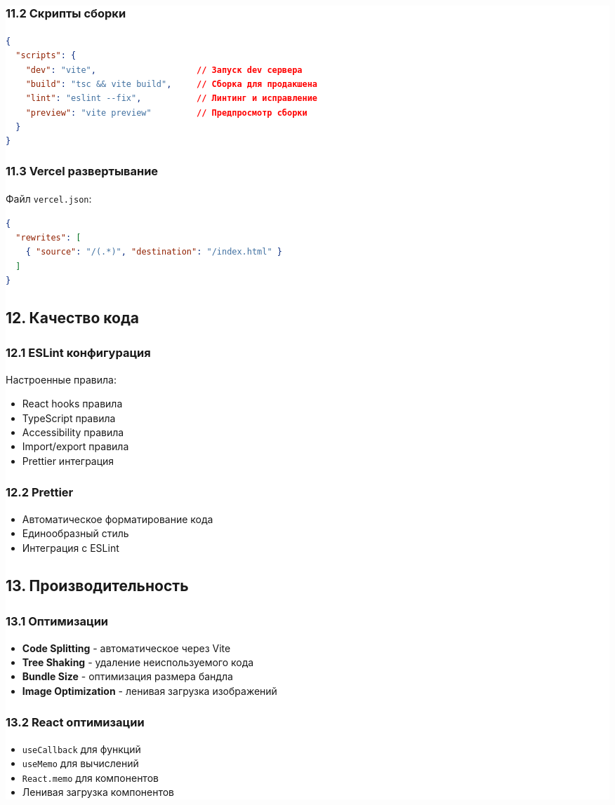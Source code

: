 ### 11.2 Скрипты сборки
```json
{
  "scripts": {
    "dev": "vite",                    // Запуск dev сервера
    "build": "tsc && vite build",     // Сборка для продакшена
    "lint": "eslint --fix",           // Линтинг и исправление
    "preview": "vite preview"         // Предпросмотр сборки
  }
}
```

### 11.3 Vercel развертывание
Файл `vercel.json`:
```json
{
  "rewrites": [
    { "source": "/(.*)", "destination": "/index.html" }
  ]
}
```

## 12. Качество кода

### 12.1 ESLint конфигурация
Настроенные правила:
- React hooks правила
- TypeScript правила
- Accessibility правила
- Import/export правила
- Prettier интеграция

### 12.2 Prettier
- Автоматическое форматирование кода
- Единообразный стиль
- Интеграция с ESLint

## 13. Производительность

### 13.1 Оптимизации
- **Code Splitting** - автоматическое через Vite
- **Tree Shaking** - удаление неиспользуемого кода
- **Bundle Size** - оптимизация размера бандла
- **Image Optimization** - ленивая загрузка изображений

### 13.2 React оптимизации
- `useCallback` для функций
- `useMemo` для вычислений
- `React.memo` для компонентов
- Ленивая загрузка компонентов

